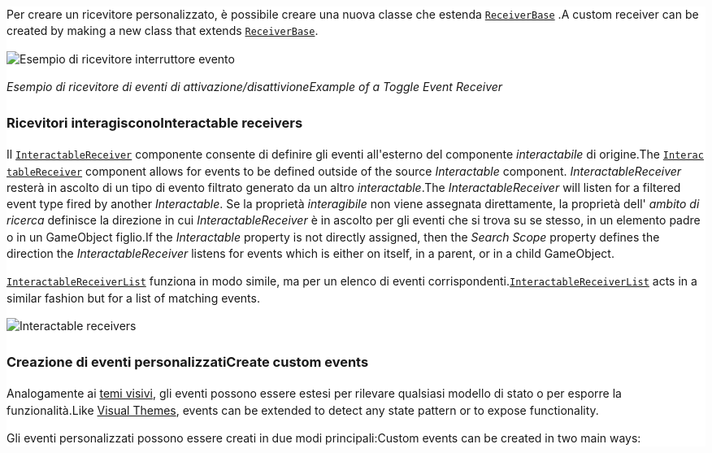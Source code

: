 <span data-ttu-id="65e3c-201">Per creare un ricevitore personalizzato, è possibile creare una nuova classe che estenda [`ReceiverBase`](xref:Microsoft.MixedReality.Toolkit.UI.ReceiverBase) .</span><span class="sxs-lookup"><span data-stu-id="65e3c-201">A custom receiver can be created by making a new class that extends [`ReceiverBase`](xref:Microsoft.MixedReality.Toolkit.UI.ReceiverBase).</span></span>

![Esempio di ricevitore interruttore evento](Images/Interactable/Event_toggle.png)

<span data-ttu-id="65e3c-203">*Esempio di ricevitore di eventi di attivazione/disattivione*</span><span class="sxs-lookup"><span data-stu-id="65e3c-203">*Example of a Toggle Event Receiver*</span></span>

### <a name="interactable-receivers"></a><span data-ttu-id="65e3c-204">Ricevitori interagiscono</span><span class="sxs-lookup"><span data-stu-id="65e3c-204">Interactable receivers</span></span>

 <span data-ttu-id="65e3c-205">Il [`InteractableReceiver`](xref:Microsoft.MixedReality.Toolkit.UI.InteractableReceiver) componente consente di definire gli eventi all'esterno del componente *interactabile* di origine.</span><span class="sxs-lookup"><span data-stu-id="65e3c-205">The [`InteractableReceiver`](xref:Microsoft.MixedReality.Toolkit.UI.InteractableReceiver) component allows for events to be defined outside of the source *Interactable* component.</span></span> <span data-ttu-id="65e3c-206">*InteractableReceiver* resterà in ascolto di un tipo di evento filtrato generato da un altro *interactable*.</span><span class="sxs-lookup"><span data-stu-id="65e3c-206">The *InteractableReceiver* will listen for a filtered event type fired by another *Interactable*.</span></span> <span data-ttu-id="65e3c-207">Se la proprietà *interagibile* non viene assegnata direttamente, la proprietà dell' *ambito di ricerca* definisce la direzione in cui *InteractableReceiver* è in ascolto per gli eventi che si trova su se stesso, in un elemento padre o in un GameObject figlio.</span><span class="sxs-lookup"><span data-stu-id="65e3c-207">If the *Interactable* property is not directly assigned, then the *Search Scope* property defines the direction the *InteractableReceiver* listens for events which is either on itself, in a parent, or in a child GameObject.</span></span>

<span data-ttu-id="65e3c-208">[`InteractableReceiverList`](xref:Microsoft.MixedReality.Toolkit.UI.InteractableReceiverList) funziona in modo simile, ma per un elenco di eventi corrispondenti.</span><span class="sxs-lookup"><span data-stu-id="65e3c-208">[`InteractableReceiverList`](xref:Microsoft.MixedReality.Toolkit.UI.InteractableReceiverList) acts in a similar fashion but for a list of matching events.</span></span>

<img src="Images/Interactable/InteractableReceiver.png" width="450" alt="Interactable receivers">

### <a name="create-custom-events"></a><span data-ttu-id="65e3c-209">Creazione di eventi personalizzati</span><span class="sxs-lookup"><span data-stu-id="65e3c-209">Create custom events</span></span>

<span data-ttu-id="65e3c-210">Analogamente ai [temi visivi](VisualThemes.md#custom-theme-engines), gli eventi possono essere estesi per rilevare qualsiasi modello di stato o per esporre la funzionalità.</span><span class="sxs-lookup"><span data-stu-id="65e3c-210">Like [Visual Themes](VisualThemes.md#custom-theme-engines), events can be extended to detect any state pattern or to expose functionality.</span></span>

<span data-ttu-id="65e3c-211">Gli eventi personalizzati possono essere creati in due modi principali:</span><span class="sxs-lookup"><span data-stu-id="65e3c-211">Custom events can be created in two main ways:</span></span>
